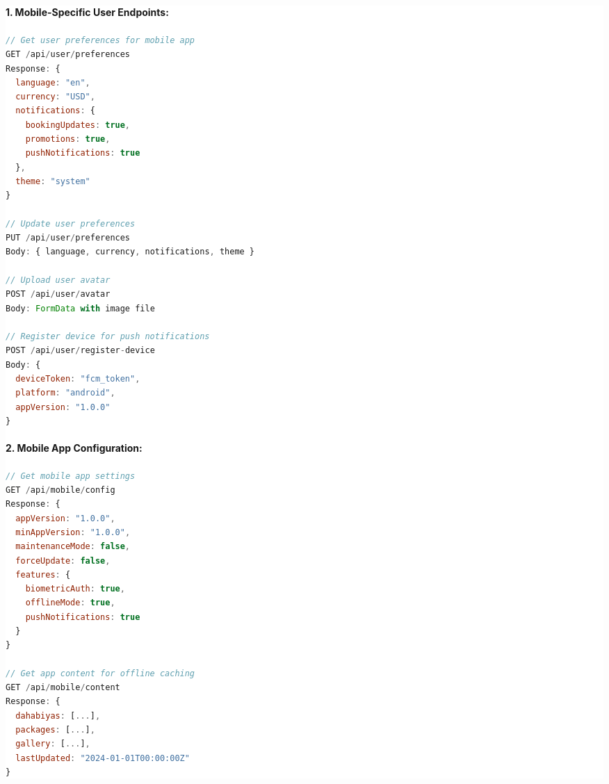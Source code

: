 #### **1. Mobile-Specific User Endpoints:**
```javascript
// Get user preferences for mobile app
GET /api/user/preferences
Response: {
  language: "en",
  currency: "USD", 
  notifications: {
    bookingUpdates: true,
    promotions: true,
    pushNotifications: true
  },
  theme: "system"
}

// Update user preferences
PUT /api/user/preferences
Body: { language, currency, notifications, theme }

// Upload user avatar
POST /api/user/avatar
Body: FormData with image file

// Register device for push notifications
POST /api/user/register-device
Body: {
  deviceToken: "fcm_token",
  platform: "android",
  appVersion: "1.0.0"
}
```

#### **2. Mobile App Configuration:**
```javascript
// Get mobile app settings
GET /api/mobile/config
Response: {
  appVersion: "1.0.0",
  minAppVersion: "1.0.0",
  maintenanceMode: false,
  forceUpdate: false,
  features: {
    biometricAuth: true,
    offlineMode: true,
    pushNotifications: true
  }
}

// Get app content for offline caching
GET /api/mobile/content
Response: {
  dahabiyas: [...],
  packages: [...],
  gallery: [...],
  lastUpdated: "2024-01-01T00:00:00Z"
}
```
